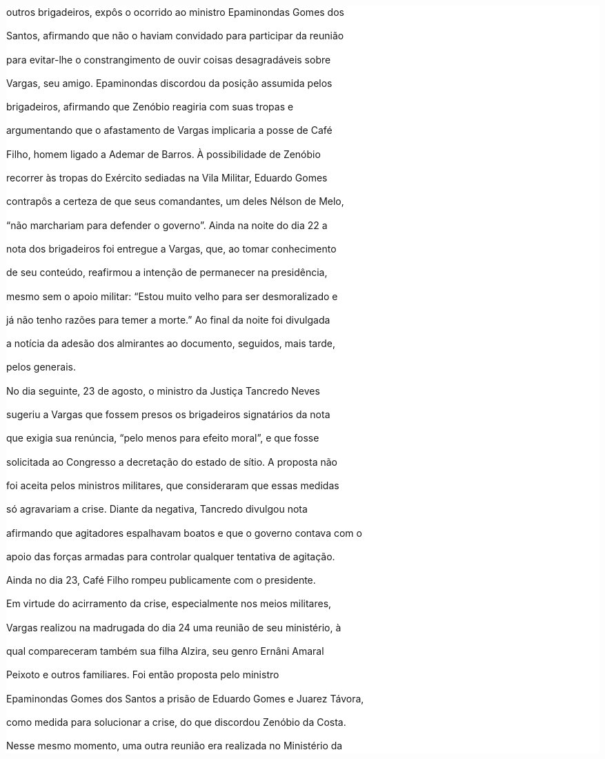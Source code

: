 outros brigadeiros, expôs o ocorrido ao ministro Epaminondas Gomes dos

Santos, afirmando que não o haviam convidado para participar da reunião

para evitar-lhe o constrangimento de ouvir coisas desagradáveis sobre

Vargas, seu amigo. Epaminondas discordou da posição assumida pelos

brigadeiros, afirmando que Zenóbio reagiria com suas tropas e

argumentando que o afastamento de Vargas implicaria a posse de Café

Filho, homem ligado a Ademar de Barros. À possibilidade de Zenóbio

recorrer às tropas do Exército sediadas na Vila Militar, Eduardo Gomes

contrapôs a certeza de que seus comandantes, um deles Nélson de Melo,

“não marchariam para defender o governo”. Ainda na noite do dia 22 a

nota dos brigadeiros foi entregue a Vargas, que, ao tomar conhecimento

de seu conteúdo, reafirmou a intenção de permanecer na presidência,

mesmo sem o apoio militar: “Estou muito velho para ser desmoralizado e

já não tenho razões para temer a morte.” Ao final da noite foi divulgada

a notícia da adesão dos almirantes ao documento, seguidos, mais tarde,

pelos generais.



No dia seguinte, 23 de agosto, o ministro da Justiça Tancredo Neves

sugeriu a Vargas que fossem presos os brigadeiros signatários da nota

que exigia sua renúncia, “pelo menos para efeito moral”, e que fosse

solicitada ao Congresso a decretação do estado de sítio. A proposta não

foi aceita pelos ministros militares, que consideraram que essas medidas

só agravariam a crise. Diante da negativa, Tancredo divulgou nota

afirmando que agitadores espalhavam boatos e que o governo contava com o

apoio das forças armadas para controlar qualquer tentativa de agitação.

Ainda no dia 23, Café Filho rompeu publicamente com o presidente.



Em virtude do acirramento da crise, especialmente nos meios militares,

Vargas realizou na madrugada do dia 24 uma reunião de seu ministério, à

qual compareceram também sua filha Alzira, seu genro Ernâni Amaral

Peixoto e outros familiares. Foi então proposta pelo ministro

Epaminondas Gomes dos Santos a prisão de Eduardo Gomes e Juarez Távora,

como medida para solucionar a crise, do que discordou Zenóbio da Costa.

Nesse mesmo momento, uma outra reunião era realizada no Ministério da
